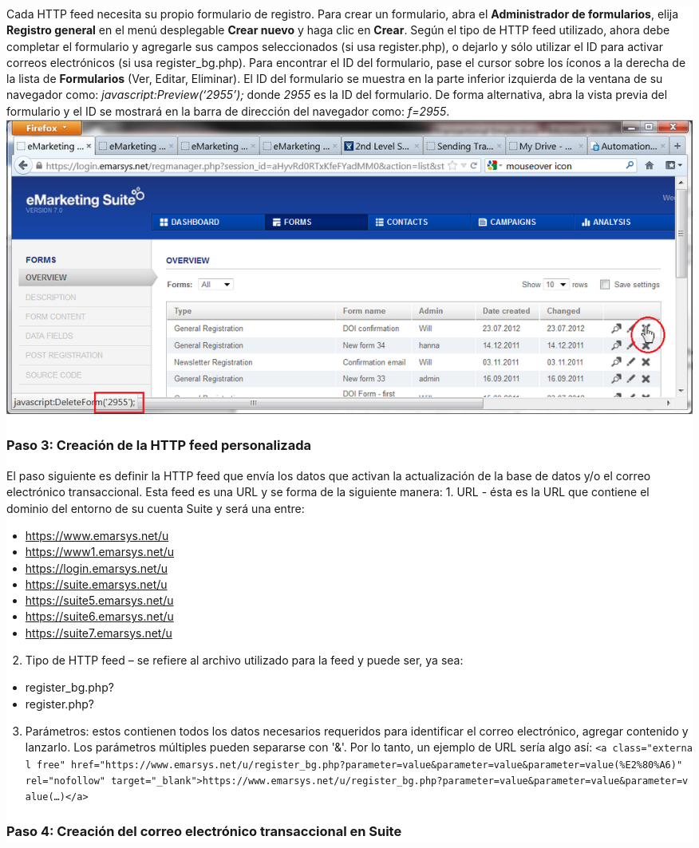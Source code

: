  Cada HTTP feed necesita su propio formulario de registro. Para crear un formulario, abra el **Administrador de formularios**, elija **Registro general** en el menú desplegable **Crear nuevo** y haga clic en **Crear**. Según el tipo de HTTP feed utilizado, ahora debe completar el formulario y agregarle sus campos seleccionados (si usa register.php), o dejarlo y sólo utilizar el ID para activar correos electrónicos (si usa register_bg.php). Para encontrar el ID del formulario, pase el cursor sobre los íconos a la derecha de la lista de **Formularios** (Ver, Editar, Eliminar). El ID del formulario se muestra en la parte inferior izquierda de la ventana de su navegador como: *javascript:Preview(‘2955’);* donde *2955* es la ID del formulario. De forma alternativa, abra la vista previa del formulario y el ID se mostrará en la barra de dirección del navegador como: *f=2955*. [![Búsqueda de el ID de un formulario](/assets/images/2014/04/Using_HTTP_Feeds_2.png)](/assets/images/2014/04/Using_HTTP_Feeds_2.png "Búsqueda de el ID de un formulario")

### <span class="mw-headline" id="Paso_3:_Creaci.C3.B3n_de_la_HTTP_feed_personalizada">Paso 3: Creación de la HTTP feed personalizada<a name="bs-ue-jumpmark-2640f0d50046fb22db66359a48575067"></a></span>

 El paso siguiente es definir la HTTP feed que envía los datos que activan la actualización de la base de datos y/o el correo electrónico transaccional. Esta feed es una URL y se forma de la siguiente manera: 1. URL - ésta es la URL que contiene el dominio del entorno de su cuenta Suite y será una entre:

- https://www.emarsys.net/u
- https://www1.emarsys.net/u
- https://login.emarsys.net/u
- https://suite.emarsys.net/u
- https://suite5.emarsys.net/u
- https://suite6.emarsys.net/u
- https://suite7.emarsys.net/u

 2. Tipo de HTTP feed – se refiere al archivo utilizado para la feed y puede ser, ya sea:

- register_bg.php?
- register.php?

 3. Parámetros: estos contienen todos los datos necesarios requeridos para identificar el correo electrónico, agregar contenido y lanzarlo. Los parámetros múltiples pueden separarse con '&'. Por lo tanto, un ejemplo de URL sería algo así: `<a class="external free" href="https://www.emarsys.net/u/register_bg.php?parameter=value&parameter=value&parameter=value(%E2%80%A6)" rel="nofollow" target="_blank">https://www.emarsys.net/u/register_bg.php?parameter=value&parameter=value&parameter=value(…)</a>`

### <span class="mw-headline" id="Paso_4:_Creaci.C3.B3n_del_correo_electr.C3.B3nico_transaccional_en_Suite">Paso 4: Creación del correo electrónico transaccional en Suite<a name="bs-ue-jumpmark-b3cc2b3de6f04130ebea53484858e65c"></a></span>

